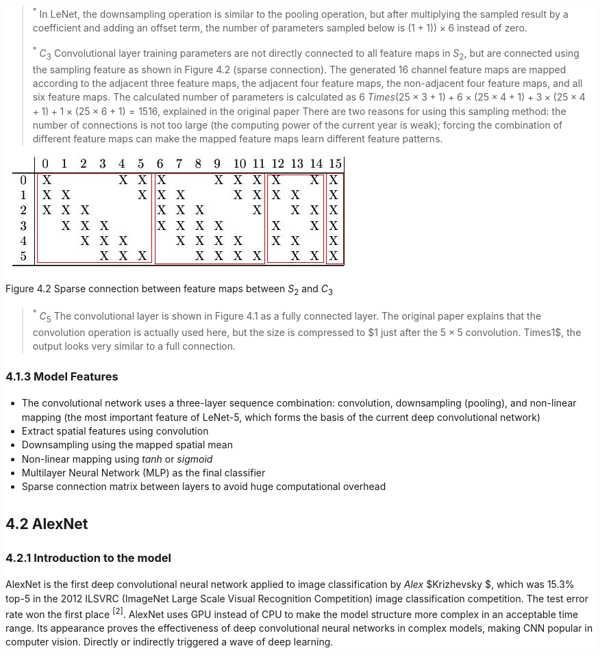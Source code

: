 > $^*$ In LeNet, the downsampling operation is similar to the pooling operation, but after multiplying the sampled result by a coefficient and adding an offset term, the number of parameters sampled below is $(1+1) )\times6$ instead of zero.
>
> $^*$ $C_3$ Convolutional layer training parameters are not directly connected to all feature maps in $S_2$, but are connected using the sampling feature as shown in Figure 4.2 (sparse connection). The generated 16 channel feature maps are mapped according to the adjacent three feature maps, the adjacent four feature maps, the non-adjacent four feature maps, and all six feature maps. The calculated number of parameters is calculated as $6\ Times(25\times3+1)+6\times(25\times4+1)+3\times(25\times4+1)+1\times(25\times6+1)=1516$, explained in the original paper There are two reasons for using this sampling method: the number of connections is not too large (the computing power of the current year is weak); forcing the combination of different feature maps can make the mapped feature maps learn different feature patterns.

![FeatureMap](./img/ch4/featureMap.jpg)

Figure 4.2 Sparse connection between feature maps between $S_2$ and $C_3$

> $^*$ $C_5$ The convolutional layer is shown in Figure 4.1 as a fully connected layer. The original paper explains that the convolution operation is actually used here, but the size is compressed to $1 just after the $5\times5$ convolution. Times1$, the output looks very similar to a full connection.

### 4.1.3 Model Features
- The convolutional network uses a three-layer sequence combination: convolution, downsampling (pooling), and non-linear mapping (the most important feature of LeNet-5, which forms the basis of the current deep convolutional network)
- Extract spatial features using convolution
- Downsampling using the mapped spatial mean
- Non-linear mapping using $tanh$ or $sigmoid$
- Multilayer Neural Network (MLP) as the final classifier
- Sparse connection matrix between layers to avoid huge computational overhead

## 4.2 AlexNet

### 4.2.1 Introduction to the model

AlexNet is the first deep convolutional neural network applied to image classification by $Alex$ $Krizhevsky $, which was 15.3% top-5 in the 2012 ILSVRC (ImageNet Large Scale Visual Recognition Competition) image classification competition. The test error rate won the first place $^{[2]}$. AlexNet uses GPU instead of CPU to make the model structure more complex in an acceptable time range. Its appearance proves the effectiveness of deep convolutional neural networks in complex models, making CNN popular in computer vision. Directly or indirectly triggered a wave of deep learning.
